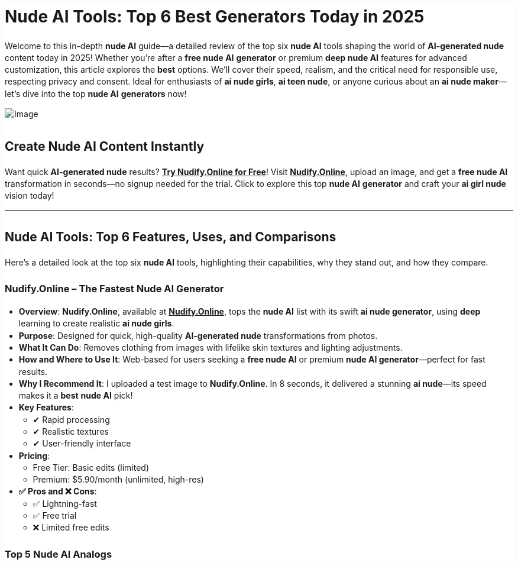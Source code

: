 
# Nude AI Tools: Top 6 Best Generators Today in 2025

Welcome to this in-depth **nude AI** guide—a detailed review of the top six **nude AI** tools shaping the world of **AI-generated nude** content today in 2025! Whether you’re after a **free nude AI** **generator** or premium **deep nude AI** features for advanced customization, this article explores the **best** options. We’ll cover their speed, realism, and the critical need for responsible use, respecting privacy and consent. Ideal for enthusiasts of **ai nude girls**, **ai teen nude**, or anyone curious about an **ai nude maker**—let’s dive into the top **nude AI** **generators** now!

![Image](https://github.com/user-attachments/assets/99e01d95-13c0-4b54-b6a8-73199dd10790)

## Create Nude AI Content Instantly

Want quick **AI-generated nude** results? [**Try Nudify.Online for Free**](https://nudify.online/)! Visit [**Nudify.Online**](https://nudify.online/), upload an image, and get a **free nude AI** transformation in seconds—no signup needed for the trial. Click to explore this top **nude AI** **generator** and craft your **ai girl nude** vision today!

---

## Nude AI Tools: Top 6 Features, Uses, and Comparisons

Here’s a detailed look at the top six **nude AI** tools, highlighting their capabilities, why they stand out, and how they compare.

### **Nudify.Online – The Fastest Nude AI Generator**

- **Overview**: **Nudify.Online**, available at [**Nudify.Online**](https://nudify.online/), tops the **nude AI** list with its swift **ai nude generator**, using **deep** learning to create realistic **ai nude girls**.  
- **Purpose**: Designed for quick, high-quality **AI-generated nude** transformations from photos.  
- **What It Can Do**: Removes clothing from images with lifelike skin textures and lighting adjustments.  
- **How and Where to Use It**: Web-based for users seeking a **free nude AI** or premium **nude AI generator**—perfect for fast results.  
- **Why I Recommend It**: I uploaded a test image to **Nudify.Online**. In 8 seconds, it delivered a stunning **ai nude**—its speed makes it a **best** **nude AI** pick!  
- **Key Features**:  
  - ✔ Rapid processing  
  - ✔ Realistic textures  
  - ✔ User-friendly interface  
- **Pricing**:  
  - Free Tier: Basic edits (limited)  
  - Premium: $5.90/month (unlimited, high-res)  
- **✅ Pros and ❌ Cons**:  
  - ✅ Lightning-fast  
  - ✅ Free trial  
  - ❌ Limited free edits  

### **Top 5 Nude AI Analogs**
